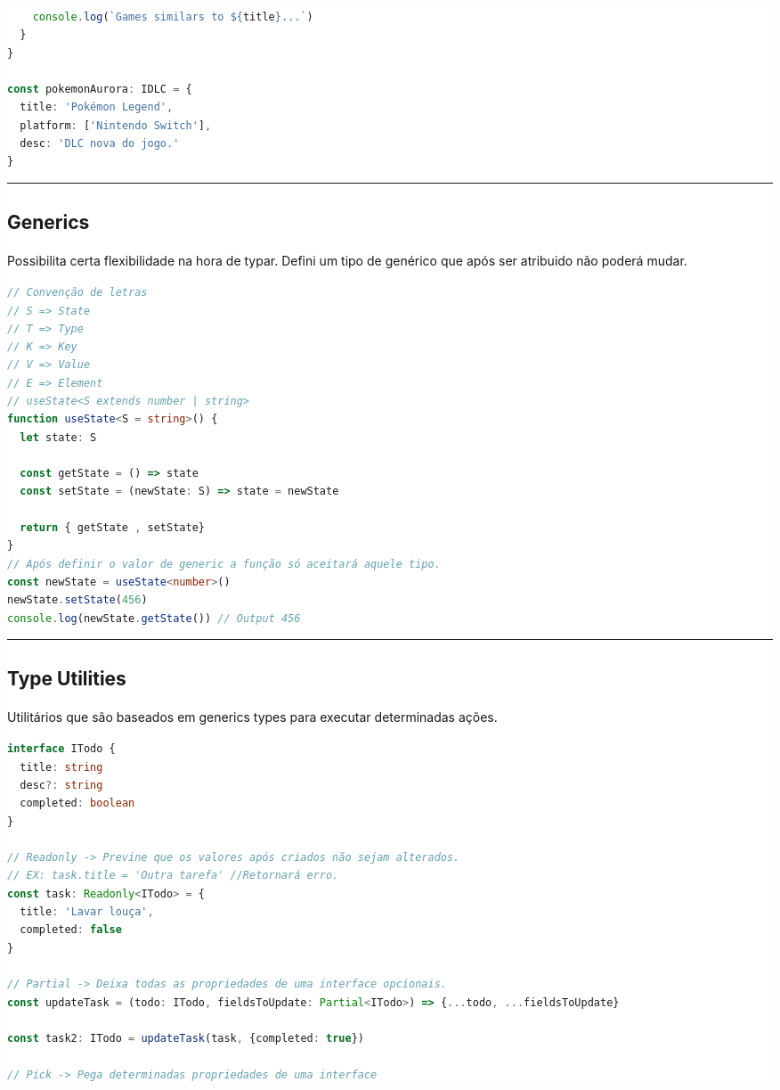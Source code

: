````typescript
    console.log(`Games similars to ${title}...`)
  }
}

const pokemonAurora: IDLC = {
  title: 'Pokémon Legend',
  platform: ['Nintendo Switch'],
  desc: 'DLC nova do jogo.'
}
````

---

## Generics
Possibilita certa flexibilidade na hora de typar. Defini um tipo de genérico que após ser atribuido não poderá mudar.

````typescript
// Convenção de letras
// S => State
// T => Type
// K => Key
// V => Value
// E => Element
// useState<S extends number | string>
function useState<S = string>() {
  let state: S

  const getState = () => state
  const setState = (newState: S) => state = newState

  return { getState , setState}
}
// Após definir o valor de generic a função só aceitará aquele tipo.
const newState = useState<number>()
newState.setState(456)
console.log(newState.getState()) // Output 456
````

---

## Type Utilities
Utilitários que são baseados em generics types para executar determinadas ações.

````typescript
interface ITodo {
  title: string
  desc?: string
  completed: boolean
}

// Readonly -> Previne que os valores após criados não sejam alterados.
// EX: task.title = 'Outra tarefa' //Retornará erro.
const task: Readonly<ITodo> = {
  title: 'Lavar louça',
  completed: false
}

// Partial -> Deixa todas as propriedades de uma interface opcionais.
const updateTask = (todo: ITodo, fieldsToUpdate: Partial<ITodo>) => {...todo, ...fieldsToUpdate}

const task2: ITodo = updateTask(task, {completed: true})

// Pick -> Pega determinadas propriedades de uma interface
````